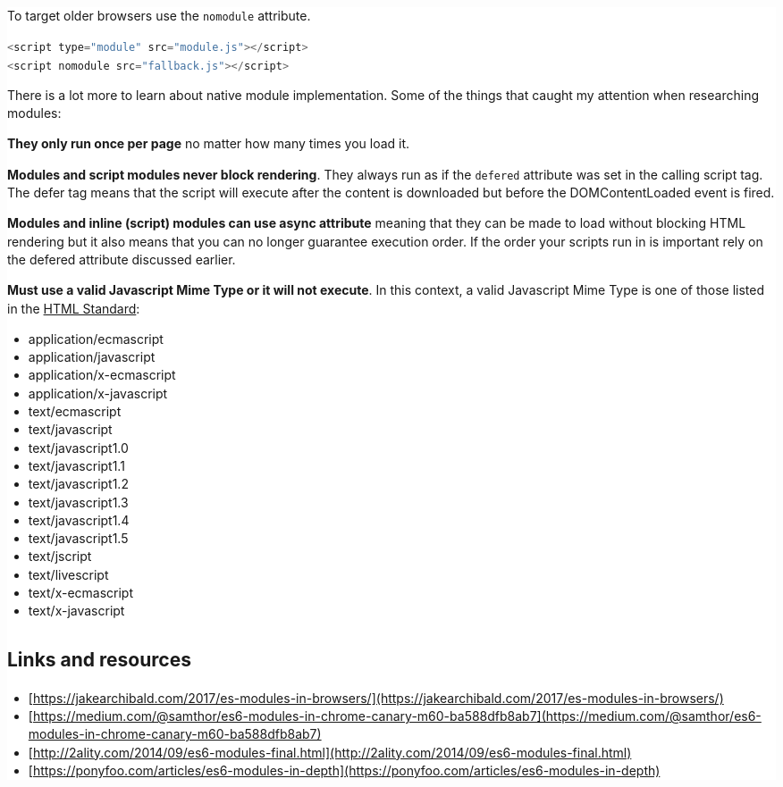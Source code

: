 To target older browsers use the `nomodule` attribute. 

```javascript
<script type="module" src="module.js"></script>
<script nomodule src="fallback.js"></script>
```

There is a lot more to learn about native module implementation. Some of the things that caught my attention when researching modules:

**They only run once per page** no matter how many times you load it. 

**Modules and script modules never block rendering**. They always run as if the `defered` attribute was set in the calling script tag. The defer tag means that the script will execute after the content is downloaded but before the DOMContentLoaded event is fired.

**Modules and inline (script) modules can use async attribute** meaning that they can be made to load without blocking HTML rendering but it also means that you can no longer guarantee execution order. If the order your scripts run in is important rely on the defered attribute discussed earlier.

**Must use a valid Javascript Mime Type or it will not execute**. In this context, a valid Javascript Mime Type is one of those listed in the [HTML Standard](https://html.spec.whatwg.org/multipage/scripting.html#javascript-mime-type):

* application/ecmascript
* application/javascript
* application/x-ecmascript
* application/x-javascript
* text/ecmascript
* text/javascript
* text/javascript1.0
* text/javascript1.1
* text/javascript1.2
* text/javascript1.3
* text/javascript1.4
* text/javascript1.5
* text/jscript
* text/livescript
* text/x-ecmascript
* text/x-javascript

## Links and resources
* [https://jakearchibald.com/2017/es-modules-in-browsers/](https://jakearchibald.com/2017/es-modules-in-browsers/)
* [https://medium.com/@samthor/es6-modules-in-chrome-canary-m60-ba588dfb8ab7](https://medium.com/@samthor/es6-modules-in-chrome-canary-m60-ba588dfb8ab7)
* [http://2ality.com/2014/09/es6-modules-final.html](http://2ality.com/2014/09/es6-modules-final.html)
* [https://ponyfoo.com/articles/es6-modules-in-depth](https://ponyfoo.com/articles/es6-modules-in-depth)
